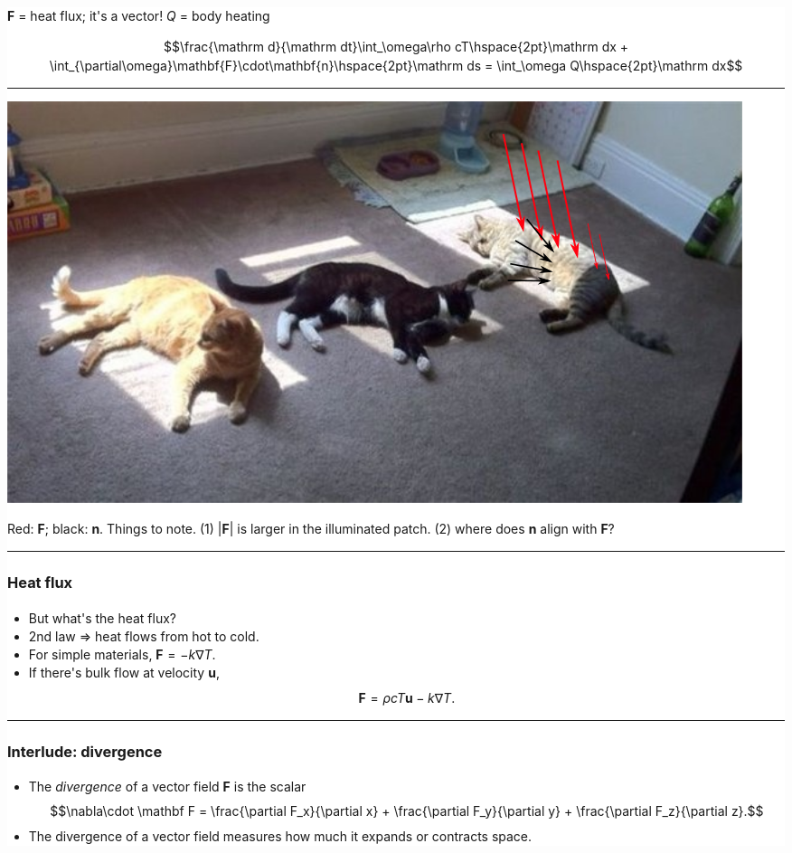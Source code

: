 $\mathbf{F}$ = heat flux; it's a vector! $Q$ = body heating

$$\frac{\mathrm d}{\mathrm dt}\int_\omega\rho cT\hspace{2pt}\mathrm dx + \int_{\partial\omega}\mathbf{F}\cdot\mathbf{n}\hspace{2pt}\mathrm ds = \int_\omega Q\hspace{2pt}\mathrm dx$$

----

![cats](cats.png)

Red: $\mathbf F$; black: $\mathbf n$.
Things to note.
(1) $|\mathbf F|$ is larger in the illuminated patch.
(2) where does $\mathbf n$ align with $\mathbf F$?

----

### Heat flux

* But what's the heat flux?
* 2nd law $\Rightarrow$ heat flows from hot to cold.
* For simple materials, $\mathbf F = -k\nabla T$.
* If there's bulk flow at velocity $\mathbf u$,
$$\mathbf F = \rho cT\mathbf u - k\nabla T.$$

----

### Interlude: divergence

* The *divergence* of a vector field $\mathbf F$ is the scalar
$$\nabla\cdot \mathbf F = \frac{\partial F_x}{\partial x} + \frac{\partial F_y}{\partial y} + \frac{\partial F_z}{\partial z}.$$
* The divergence of a vector field measures how much it expands or contracts space.
